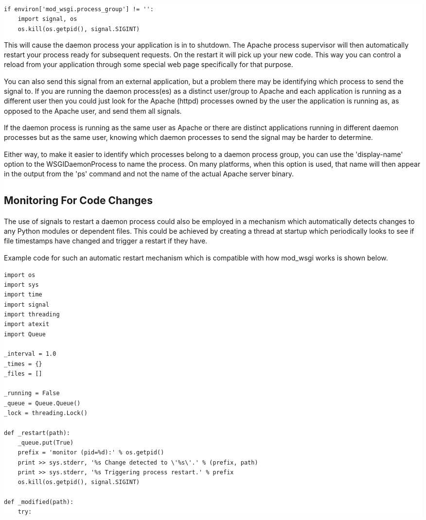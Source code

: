 ```
if environ['mod_wsgi.process_group'] != '':
    import signal, os
    os.kill(os.getpid(), signal.SIGINT)
```

This will cause the daemon process your application is in to shutdown. The
Apache process supervisor will then automatically restart your process
ready for subsequent requests. On the restart it will pick up your new
code. This way you can control a reload from your application through some
special web page specifically for that purpose.

You can also send this signal from an external application, but a problem
there may be identifying which process to send the signal to. If you are
running the daemon process(es) as a distinct user/group to Apache and each
application is running as a different user then you could just look for the
Apache (httpd) processes owned by the user the application is running as,
as opposed to the Apache user, and send them all signals.

If the daemon process is running as the same user as Apache or there are
distinct applications running in different daemon processes but as the same
user, knowing which daemon processes to send the signal may be harder to
determine.

Either way, to make it easier to identify which processes belong to a
daemon process group, you can use the 'display-name' option to the
WSGIDaemonProcess to name the process. On many platforms, when this option
is used, that name will then appear in the output from the 'ps' command
and not the name of the actual Apache server binary.

## Monitoring For Code Changes ##

The use of signals to restart a daemon process could also be employed in a
mechanism which automatically detects changes to any Python modules or
dependent files. This could be achieved by creating a thread at startup
which periodically looks to see if file timestamps have changed and trigger
a restart if they have.

Example code for such an automatic restart mechanism which is compatible
with how mod\_wsgi works is shown below.

```
import os
import sys
import time
import signal
import threading
import atexit
import Queue

_interval = 1.0
_times = {}
_files = []

_running = False
_queue = Queue.Queue()
_lock = threading.Lock()

def _restart(path):
    _queue.put(True)
    prefix = 'monitor (pid=%d):' % os.getpid()
    print >> sys.stderr, '%s Change detected to \'%s\'.' % (prefix, path)
    print >> sys.stderr, '%s Triggering process restart.' % prefix
    os.kill(os.getpid(), signal.SIGINT)

def _modified(path):
    try:
```